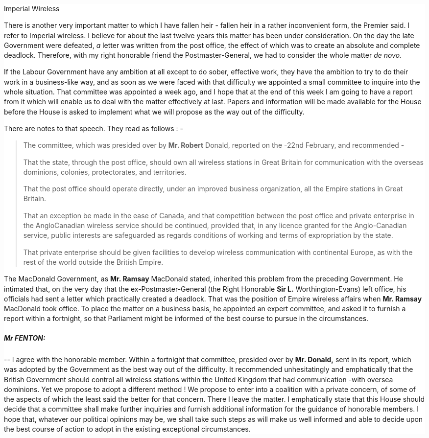 Imperial Wireless

There is another very important matter to which I have fallen heir - fallen heir in a rather inconvenient form, the Premier said. I refer to Imperial wireless. I believe for about the last twelve years this matter has been under consideration. On the day the late Government were defeated,  *a*  letter was written from the post office, the effect of which was to create an absolute and complete deadlock. Therefore, with my right honorable friend the Postmaster-General, we had to consider the whole matter  *de novo.* 

If the Labour Government have any ambition at all except to do sober, effective work, they have the ambition to try to do their work in a business-like way, and as soon as we were faced with that difficulty we appointed a small committee to inquire into the whole situation. That committee was appointed a week ago, and I hope that at the end of this week I am going to have a report from it which will enable us to deal with the matter effectively at last. Papers and information will be made available for the House before the House is asked to implement what we will propose as the way out of the difficulty. 

There are notes to that speech. They read as follows : - 

  >The committee, which was presided over by  **Mr. Robert**  Donald, reported on the -22nd February, and recommended - 
  >
  >That the state, through the post office, should own all wireless stations in Great Britain for communication with the overseas dominions, colonies, protectorates, and territories. 
  >
  >That the post office should operate directly, under an improved business organization, all the Empire stations in Great Britain. 
  >
  >That an exception be made in the ease of Canada, and that competition between the post office and private enterprise in the AngloCanadian wireless service should be continued, provided that, in any licence granted for the Anglo-Canadian service, public interests are safeguarded as regards conditions of working and terms of expropriation by the state. 
  >
  >That private enterprise should be given facilities to develop wireless communication with continental Europe, as with the rest of the world outside the British Empire. 

The MacDonald Government, as  **Mr. Ramsay**  MacDonald stated, inherited this problem from the preceding Government. He intimated that, on the very day that the ex-Postmaster-General (the Right Honorable  **Sir L.**  Worthington-Evans) left office, his officials had sent a letter which practically created a deadlock. That was the position of Empire wireless affairs when  **Mr. Ramsay**  MacDonald took office. To place the matter on a business basis, he appointed an expert committee, and asked it to furnish a report within a fortnight, so that Parliament might be informed of the best course to pursue in the circumstances. 

##### Mr FENTON:

-- I agree with the honorable member. Within a fortnight that committee, presided over by  **Mr. Donald,**  sent in its report, which was adopted by the Government as the best way out of the difficulty. It recommended unhesitatingly and emphatically that the British Government should control all wireless stations within the United Kingdom that had communication -with oversea dominions. Yet we propose to adopt a different method ! We propose to enter into a coalition with a private concern, of some of the aspects of which the least said the better for that concern. There I leave the matter. I emphatically state that this House should decide that a committee shall make further inquiries and furnish additional information for the guidance of honorable members. I hope that, whatever our political opinions may be, we shall take such steps as will make us well informed and able to decide upon the best course of action to adopt in the existing exceptional circumstances. 
